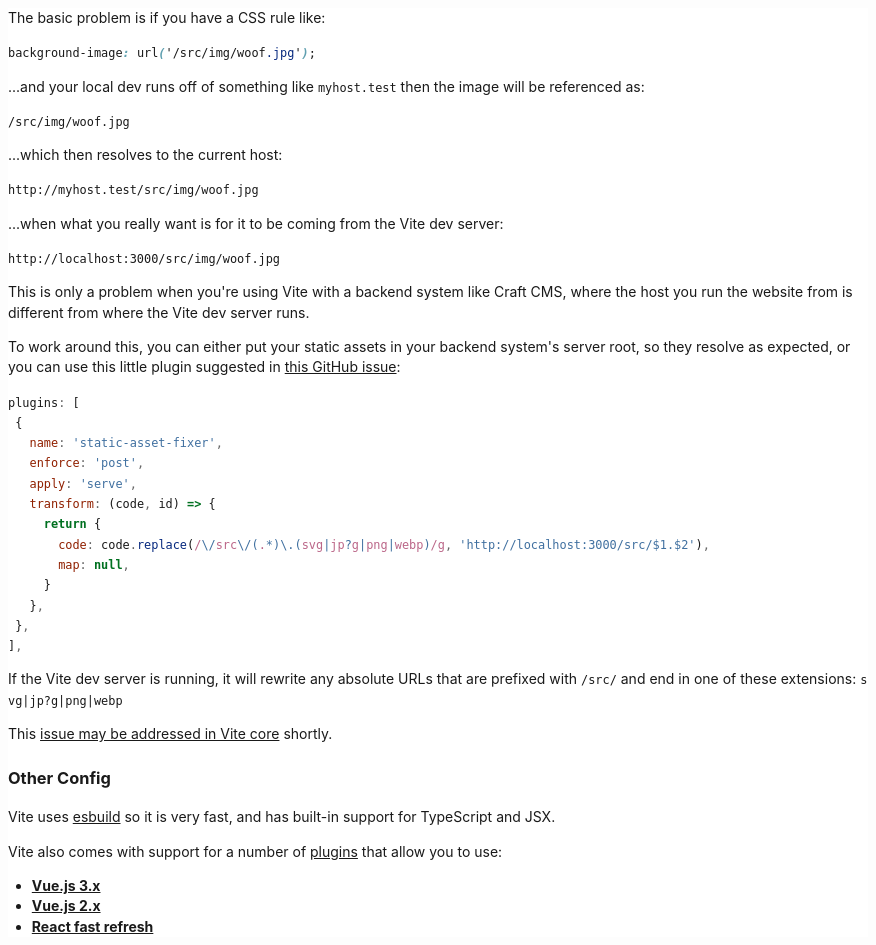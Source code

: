The basic problem is if you have a CSS rule like:
```css
background-image: url('/src/img/woof.jpg');
```

...and your local dev runs off of something like `myhost.test` then the image will be referenced as:
```
/src/img/woof.jpg
```

...which then resolves to the current host:
```
http://myhost.test/src/img/woof.jpg
```

...when what you really want is for it to be coming from the Vite dev server:
```
http://localhost:3000/src/img/woof.jpg
```

This is only a problem when you're using Vite with a backend system like Craft CMS, where the host you run the website from is different from where the Vite dev server runs.

To work around this, you can either put your static assets in your backend system's server root, so they resolve as expected, or you can use this little plugin suggested in [this GitHub issue](https://github.com/vitejs/vite/issues/2394):
```js
plugins: [
 {
   name: 'static-asset-fixer',
   enforce: 'post',
   apply: 'serve',
   transform: (code, id) => {
     return {
       code: code.replace(/\/src\/(.*)\.(svg|jp?g|png|webp)/g, 'http://localhost:3000/src/$1.$2'),
       map: null,
     }
   },
 },
],
```

If the Vite dev server is running, it will rewrite any absolute URLs that are prefixed with `/src/` and end in one of these extensions: `svg|jp?g|png|webp`

This [issue may be addressed in Vite core](https://github.com/vitejs/vite/pull/4337#issuecomment-885710791) shortly.

### Other Config

Vite uses [esbuild](https://github.com/evanw/esbuild) so it is very fast, and has built-in support for TypeScript and JSX.

Vite also comes with support for a number of [plugins](https://vitejs.dev/plugins/) that allow you to use:
* **[Vue.js 3.x](https://github.com/vitejs/vite/tree/main/packages/plugin-vue)**
* **[Vue.js 2.x](https://github.com/underfin/vite-plugin-vue2)**
* **[React fast refresh](https://github.com/vitejs/vite/tree/main/packages/plugin-react-refresh)**
